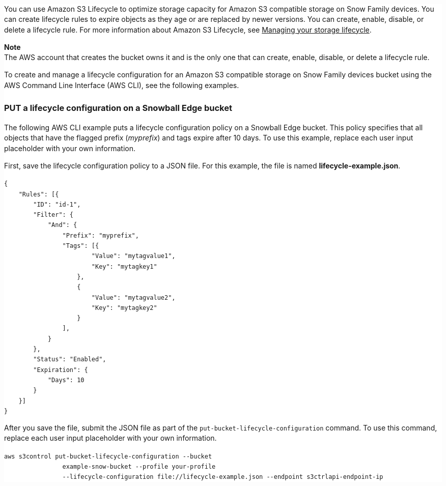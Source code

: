 You can use Amazon S3 Lifecycle to optimize storage capacity for Amazon S3 compatible storage on Snow Family devices\. You can create lifecycle rules to expire objects as they age or are replaced by newer versions\. You can create, enable, disable, or delete a lifecycle rule\. For more information about Amazon S3 Lifecycle, see [Managing your storage lifecycle](https://docs.aws.amazon.com/AmazonS3/latest/userguide/object-lifecycle-mgmt.html)\.

**Note**  
The AWS account that creates the bucket owns it and is the only one that can create, enable, disable, or delete a lifecycle rule\.

To create and manage a lifecycle configuration for an Amazon S3 compatible storage on Snow Family devices bucket using the AWS Command Line Interface \(AWS CLI\), see the following examples\.

### PUT a lifecycle configuration on a Snowball Edge bucket<a name="put-s3-snow-example"></a>

The following AWS CLI example puts a lifecycle configuration policy on a Snowball Edge bucket\. This policy specifies that all objects that have the flagged prefix \(*myprefix*\) and tags expire after 10 days\. To use this example, replace each user input placeholder with your own information\. 

First, save the lifecycle configuration policy to a JSON file\. For this example, the file is named **lifecycle\-example\.json**\.

```
{
    "Rules": [{
        "ID": "id-1",
        "Filter": {
            "And": {
                "Prefix": "myprefix",
                "Tags": [{
                        "Value": "mytagvalue1",
                        "Key": "mytagkey1"
                    },
                    {
                        "Value": "mytagvalue2",
                        "Key": "mytagkey2"
                    }
                ],
            }
        },
        "Status": "Enabled",
        "Expiration": {
            "Days": 10
        }
    }]
}
```

After you save the file, submit the JSON file as part of the `put-bucket-lifecycle-configuration` command\. To use this command, replace each user input placeholder with your own information\.

```
aws s3control put-bucket-lifecycle-configuration --bucket 
                example-snow-bucket --profile your-profile 
                --lifecycle-configuration file://lifecycle-example.json --endpoint s3ctrlapi-endpoint-ip
```
